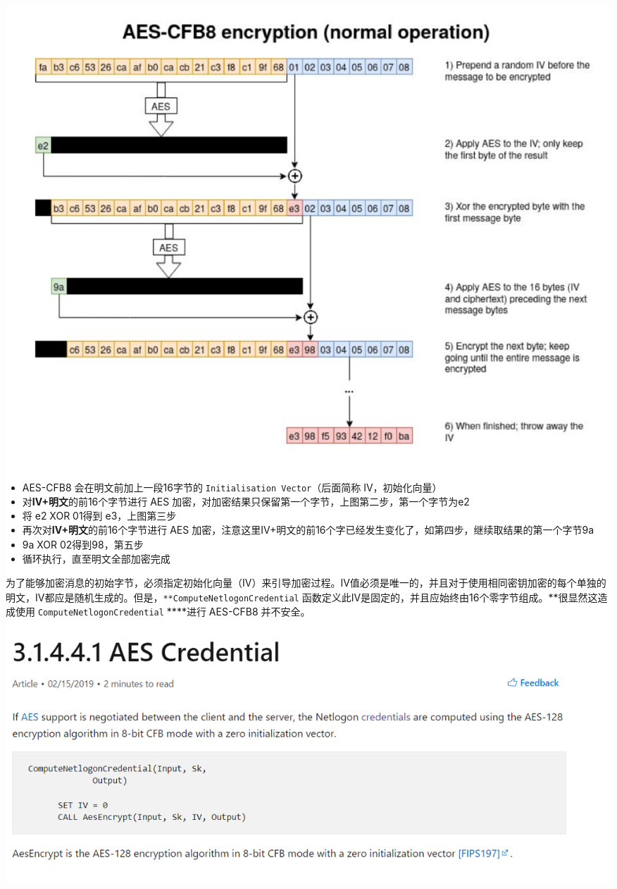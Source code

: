 ![Untitled](Zerologon%E5%9F%9F%E6%8F%90%E6%9D%83%E6%BC%8F%E6%B4%9E%2051e6b1deec904700ab4e89dcc473305c/Untitled%201.png)

- AES-CFB8 会在明文前加上一段16字节的 `Initialisation Vector`（后面简称 IV，初始化向量）
- 对**IV+明文**的前16个字节进行 AES 加密，对加密结果只保留第一个字节，上图第二步，第一个字节为e2
- 将 e2 XOR 01得到 e3，上图第三步
- 再次对**IV+明文**的前16个字节进行 AES 加密，注意这里IV+明文的前16个字已经发生变化了，如第四步，继续取结果的第一个字节9a
- 9a XOR 02得到98，第五步
- 循环执行，直至明文全部加密完成

为了能够加密消息的初始字节，必须指定初始化向量（IV）来引导加密过程。IV值必须是唯一的，并且对于使用相同密钥加密的每个单独的明文，IV都应是随机生成的。但是，`**ComputeNetlogonCredential` 函数定义此IV是固定的，并且应始终由16个零字节组成。**很显然这造成使用 `ComputeNetlogonCredential` ****进行 AES-CFB8 并不安全。

![Untitled](Zerologon%E5%9F%9F%E6%8F%90%E6%9D%83%E6%BC%8F%E6%B4%9E%2051e6b1deec904700ab4e89dcc473305c/Untitled%202.png)
